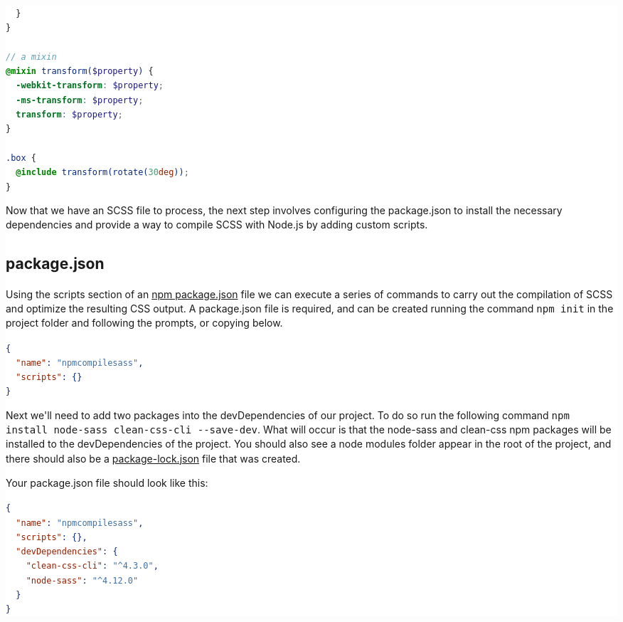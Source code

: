 ```scss
  }
}

// a mixin
@mixin transform($property) {
  -webkit-transform: $property;
  -ms-transform: $property;
  transform: $property;
}

.box {
  @include transform(rotate(30deg));
}
```

Now that we have an SCSS file to process, the next step involves configuring the
package.json to install the necessary dependencies and provide a way to compile
SCSS with Node.js by adding custom scripts.

## package.json

Using the scripts section of an
[npm package.json](https://docs.npmjs.com/files/package.json) file we can
execute a series of commands to carry out the compilation of SCSS and optimize
the resulting CSS output. A package.json file is required, and can be created
running the command <kbd>npm init</kbd> in the project folder and following the
prompts, or copying below.

```json
{
  "name": "npmcompilesass",
  "scripts": {}
}
```

Next we'll need to add two packages into the devDependencies of our project. To
do so run the following command <kbd>npm install node-sass clean-css-cli
--save-dev</kbd>. What will occur is that the node-sass and clean-css npm
packages will be installed to the devDependencies of the project. You should
also see a node modules folder appear in the root of the project, and there
should also be a
[package-lock.json](https://docs.npmjs.com/files/package-lock.json) file that
was created.

Your package.json file should look like this:

```json
{
  "name": "npmcompilesass",
  "scripts": {},
  "devDependencies": {
    "clean-css-cli": "^4.3.0",
    "node-sass": "^4.12.0"
  }
}
```

